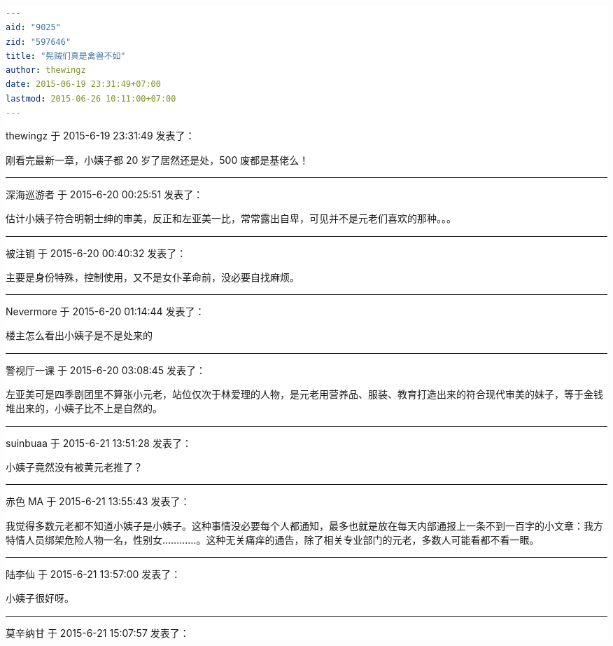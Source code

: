 ```yaml
---
aid: "9025"
zid: "597646"
title: "髡贼们真是禽兽不如"
author: thewingz
date: 2015-06-19 23:31:49+07:00
lastmod: 2015-06-26 10:11:00+07:00
---
```


thewingz 于 2015-6-19 23:31:49 发表了：

刚看完最新一章，小姨子都 20 岁了居然还是处，500 废都是基佬么！

---

深海巡游者 于 2015-6-20 00:25:51 发表了：

估计小姨子符合明朝士绅的审美，反正和左亚美一比，常常露出自卑，可见并不是元老们喜欢的那种。。。

---

被注销 于 2015-6-20 00:40:32 发表了：

主要是身份特殊，控制使用，又不是女仆革命前，没必要自找麻烦。

---

Nevermore 于 2015-6-20 01:14:44 发表了：

楼主怎么看出小姨子是不是处来的

---

警视厅一课 于 2015-6-20 03:08:45 发表了：

左亚美可是四季剧团里不算张小元老，站位仅次于林爱理的人物，是元老用营养品、服装、教育打造出来的符合现代审美的妹子，等于金钱堆出来的，小姨子比不上是自然的。

---

suinbuaa 于 2015-6-21 13:51:28 发表了：

小姨子竟然没有被黄元老推了？

---

赤色 MA 于 2015-6-21 13:55:43 发表了：

我觉得多数元老都不知道小姨子是小姨子。这种事情没必要每个人都通知，最多也就是放在每天内部通报上一条不到一百字的小文章：我方特情人员绑架危险人物一名，性别女…………。这种无关痛痒的通告，除了相关专业部门的元老，多数人可能看都不看一眼。

---

陆李仙 于 2015-6-21 13:57:00 发表了：

小姨子很好呀。

---

莫辛纳甘 于 2015-6-21 15:07:57 发表了：
